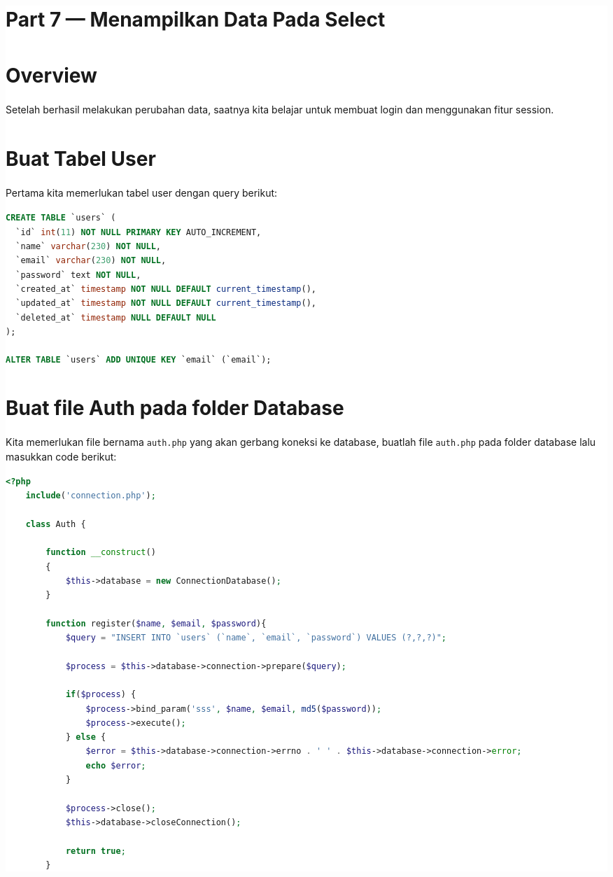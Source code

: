 # Part 7 — Menampilkan Data Pada Select

# Overview

Setelah berhasil melakukan perubahan data, saatnya kita belajar untuk membuat login dan menggunakan fitur session.

# Buat Tabel User

Pertama kita memerlukan tabel user dengan query berikut:

```sql
CREATE TABLE `users` (
  `id` int(11) NOT NULL PRIMARY KEY AUTO_INCREMENT,
  `name` varchar(230) NOT NULL,
  `email` varchar(230) NOT NULL,
  `password` text NOT NULL,
  `created_at` timestamp NOT NULL DEFAULT current_timestamp(),
  `updated_at` timestamp NOT NULL DEFAULT current_timestamp(),
  `deleted_at` timestamp NULL DEFAULT NULL
);

ALTER TABLE `users` ADD UNIQUE KEY `email` (`email`);
```

# Buat file Auth pada folder Database

Kita memerlukan file bernama `auth.php` yang akan gerbang koneksi ke database, buatlah file `auth.php` pada folder database lalu masukkan code berikut:

```php
<?php
    include('connection.php');

    class Auth {

        function __construct()
        {
            $this->database = new ConnectionDatabase();
        }

        function register($name, $email, $password){
            $query = "INSERT INTO `users` (`name`, `email`, `password`) VALUES (?,?,?)";

            $process = $this->database->connection->prepare($query);

            if($process) {
                $process->bind_param('sss', $name, $email, md5($password));
                $process->execute();
            } else {
                $error = $this->database->connection->errno . ' ' . $this->database->connection->error;
                echo $error;
            }
            
            $process->close();
            $this->database->closeConnection();            

            return true;
        }

```